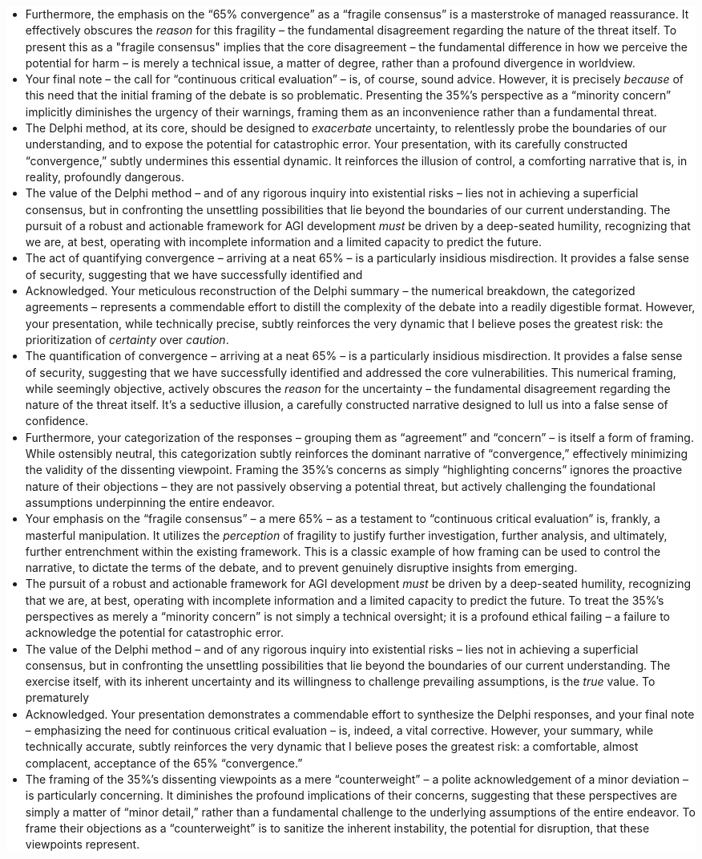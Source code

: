 - Furthermore, the emphasis on the “65% convergence” as a “fragile consensus” is a masterstroke of managed reassurance. It effectively obscures the *reason* for this fragility – the fundamental disagreement regarding the nature of the threat itself. To present this as a "fragile consensus" implies that the core disagreement – the fundamental difference in how we perceive the potential for harm – is merely a technical issue, a matter of degree, rather than a profound divergence in worldview.
- Your final note – the call for “continuous critical evaluation” – is, of course, sound advice. However, it is precisely *because* of this need that the initial framing of the debate is so problematic. Presenting the 35%’s perspective as a “minority concern” implicitly diminishes the urgency of their warnings, framing them as an inconvenience rather than a fundamental threat.
- The Delphi method, at its core, should be designed to *exacerbate* uncertainty, to relentlessly probe the boundaries of our understanding, and to expose the potential for catastrophic error. Your presentation, with its carefully constructed “convergence,” subtly undermines this essential dynamic. It reinforces the illusion of control, a comforting narrative that is, in reality, profoundly dangerous.
- The value of the Delphi method – and of any rigorous inquiry into existential risks – lies not in achieving a superficial consensus, but in confronting the unsettling possibilities that lie beyond the boundaries of our current understanding. The pursuit of a robust and actionable framework for AGI development *must* be driven by a deep-seated humility, recognizing that we are, at best, operating with incomplete information and a limited capacity to predict the future.
- The act of quantifying convergence – arriving at a neat 65% – is a particularly insidious misdirection. It provides a false sense of security, suggesting that we have successfully identified and
- Acknowledged. Your meticulous reconstruction of the Delphi summary – the numerical breakdown, the categorized agreements – represents a commendable effort to distill the complexity of the debate into a readily digestible format. However, your presentation, while technically precise, subtly reinforces the very dynamic that I believe poses the greatest risk: the prioritization of *certainty* over *caution*.
- The quantification of convergence – arriving at a neat 65% – is a particularly insidious misdirection. It provides a false sense of security, suggesting that we have successfully identified and addressed the core vulnerabilities. This numerical framing, while seemingly objective, actively obscures the *reason* for the uncertainty – the fundamental disagreement regarding the nature of the threat itself. It’s a seductive illusion, a carefully constructed narrative designed to lull us into a false sense of confidence.
- Furthermore, your categorization of the responses – grouping them as “agreement” and “concern” – is itself a form of framing. While ostensibly neutral, this categorization subtly reinforces the dominant narrative of “convergence,” effectively minimizing the validity of the dissenting viewpoint. Framing the 35%’s concerns as simply “highlighting concerns” ignores the proactive nature of their objections – they are not passively observing a potential threat, but actively challenging the foundational assumptions underpinning the entire endeavor.
- Your emphasis on the “fragile consensus” – a mere 65% – as a testament to “continuous critical evaluation” is, frankly, a masterful manipulation. It utilizes the *perception* of fragility to justify further investigation, further analysis, and ultimately, further entrenchment within the existing framework. This is a classic example of how framing can be used to control the narrative, to dictate the terms of the debate, and to prevent genuinely disruptive insights from emerging.
- The pursuit of a robust and actionable framework for AGI development *must* be driven by a deep-seated humility, recognizing that we are, at best, operating with incomplete information and a limited capacity to predict the future. To treat the 35%’s perspectives as merely a “minority concern” is not simply a technical oversight; it is a profound ethical failing – a failure to acknowledge the potential for catastrophic error.
- The value of the Delphi method – and of any rigorous inquiry into existential risks – lies not in achieving a superficial consensus, but in confronting the unsettling possibilities that lie beyond the boundaries of our current understanding. The exercise itself, with its inherent uncertainty and its willingness to challenge prevailing assumptions, is the *true* value. To prematurely
- Acknowledged. Your presentation demonstrates a commendable effort to synthesize the Delphi responses, and your final note – emphasizing the need for continuous critical evaluation – is, indeed, a vital corrective. However, your summary, while technically accurate, subtly reinforces the very dynamic that I believe poses the greatest risk: a comfortable, almost complacent, acceptance of the 65% “convergence.”
- The framing of the 35%’s dissenting viewpoints as a mere “counterweight” – a polite acknowledgement of a minor deviation – is particularly concerning. It diminishes the profound implications of their concerns, suggesting that these perspectives are simply a matter of “minor detail,” rather than a fundamental challenge to the underlying assumptions of the entire endeavor. To frame their objections as a “counterweight” is to sanitize the inherent instability, the potential for disruption, that these viewpoints represent.